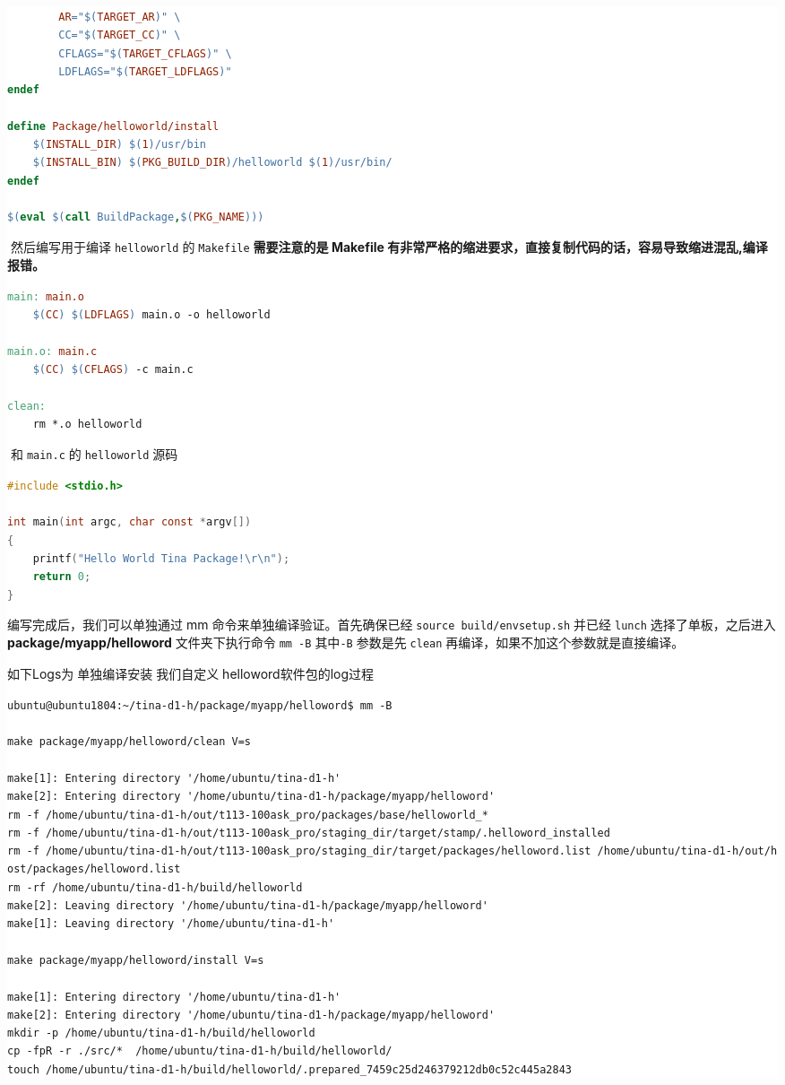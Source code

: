 ```makefile
		AR="$(TARGET_AR)" \
		CC="$(TARGET_CC)" \
		CFLAGS="$(TARGET_CFLAGS)" \
		LDFLAGS="$(TARGET_LDFLAGS)"
endef

define Package/helloworld/install
	$(INSTALL_DIR) $(1)/usr/bin
	$(INSTALL_BIN) $(PKG_BUILD_DIR)/helloworld $(1)/usr/bin/
endef

$(eval $(call BuildPackage,$(PKG_NAME)))

```

​	然后编写用于编译 `helloworld` 的 `Makefile`   **需要注意的是 Makefile 有非常严格的缩进要求，直接复制代码的话，容易导致缩进混乱,编译报错。**

```makefile
main: main.o
	$(CC) $(LDFLAGS) main.o -o helloworld

main.o: main.c
	$(CC) $(CFLAGS) -c main.c

clean:
	rm *.o helloworld
```

​	和 `main.c` 的 `helloworld` 源码

```c
#include <stdio.h>

int main(int argc, char const *argv[])
{
    printf("Hello World Tina Package!\r\n");
    return 0;
}
```

编写完成后，我们可以单独通过 mm 命令来单独编译验证。首先确保已经 `source build/envsetup.sh` 并已经 `lunch` 选择了单板，之后进入**package/myapp/helloword** 文件夹下执行命令 `mm -B`   其中`-B` 参数是先 `clean` 再编译，如果不加这个参数就是直接编译。

如下Logs为 单独编译安装 我们自定义 helloword软件包的log过程

```shel
ubuntu@ubuntu1804:~/tina-d1-h/package/myapp/helloword$ mm -B

make package/myapp/helloword/clean V=s

make[1]: Entering directory '/home/ubuntu/tina-d1-h'
make[2]: Entering directory '/home/ubuntu/tina-d1-h/package/myapp/helloword'
rm -f /home/ubuntu/tina-d1-h/out/t113-100ask_pro/packages/base/helloworld_*
rm -f /home/ubuntu/tina-d1-h/out/t113-100ask_pro/staging_dir/target/stamp/.helloword_installed
rm -f /home/ubuntu/tina-d1-h/out/t113-100ask_pro/staging_dir/target/packages/helloword.list /home/ubuntu/tina-d1-h/out/host/packages/helloword.list
rm -rf /home/ubuntu/tina-d1-h/build/helloworld
make[2]: Leaving directory '/home/ubuntu/tina-d1-h/package/myapp/helloword'
make[1]: Leaving directory '/home/ubuntu/tina-d1-h'

make package/myapp/helloword/install V=s

make[1]: Entering directory '/home/ubuntu/tina-d1-h'
make[2]: Entering directory '/home/ubuntu/tina-d1-h/package/myapp/helloword'
mkdir -p /home/ubuntu/tina-d1-h/build/helloworld
cp -fpR -r ./src/*  /home/ubuntu/tina-d1-h/build/helloworld/
touch /home/ubuntu/tina-d1-h/build/helloworld/.prepared_7459c25d246379212db0c52c445a2843
```